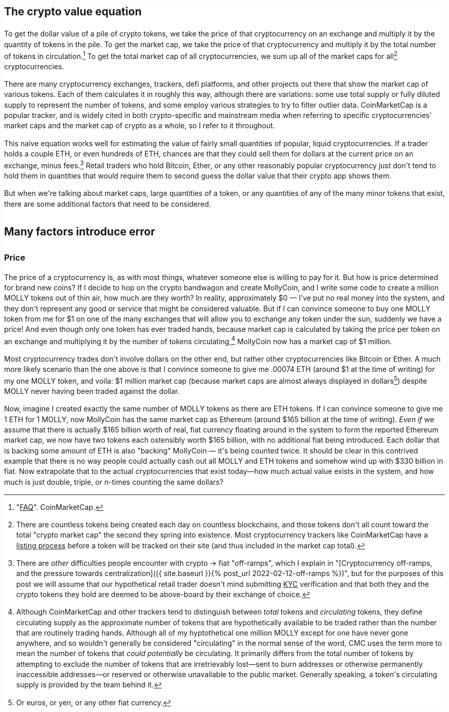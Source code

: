 ## The crypto value equation

To get the dollar value of a pile of crypto tokens, we take the price of that cryptocurrency on an exchange and multiply it by the quantity of tokens in the pile. To get the market cap, we take the price of that cryptocurrency and multiply it by the total number of tokens in circulation.[^fn4] To get the total market cap of all cryptocurrencies, we sum up all of the market caps for all[^fn16] cryptocurrencies. 

There are many cryptocurrency exchanges, trackers, defi platforms, and other projects out there that show the market cap of various tokens. Each of them calculates it in roughly this way, although there are variations: some use total supply or fully diluted supply to represent the number of tokens, and some employ various strategies to try to filter outlier data. CoinMarketCap is a popular tracker, and is widely cited in both crypto-specific and mainstream media when referring to specific cryptocurrencies' market caps and the market cap of crypto as a whole, so I refer to it throughout.

This naive equation works well for estimating the value of fairly small quantities of popular, liquid cryptocurrencies. If a trader holds a couple ETH, or even hundreds of ETH, chances are that they could sell them for dollars at the current price on an exchange, minus fees.[^fn5] Retail traders who hold Bitcoin, Ether, or any other reasonably popular cryptocurrency just don't tend to hold them in quantities that would require them to second guess the dollar value that their crypto app shows them.

But when we're talking about market caps, large quantities of a token, or any quantities of any of the many minor tokens that exist, there are some additional factors that need to be considered.

## Many factors introduce error

### Price

The price of a cryptocurrency is, as with most things, whatever someone else is willing to pay for it. But how is price determined for brand new coins? If I decide to hop on the crypto bandwagon and create MollyCoin, and I write some code to create a million MOLLY tokens out of thin air, how much are they worth? In reality, approximately $0 — I've put no real money into the system, and they don't represent any good or service that might be considered valuable. But if I can convince someone to buy one MOLLY token from me for $1 on one of the many exchanges that will allow you to exchange any token under the sun, suddenly we have a price! And even though only one token has ever traded hands, because market cap is calculated by taking the price per token on an exchange and multiplying it by the number of tokens circulating,[^fn6] MollyCoin now has a market cap of $1&nbsp;million.

Most cryptocurrency trades don't involve dollars on the other end, but rather other cryptocurrencies like Bitcoin or Ether. A much more likely scenario than the one above is that I convince someone to give me .00074&nbsp;ETH (around $1 at the time of writing) for my one MOLLY token, and voila: $1&nbsp;million market cap (because market caps are almost always displayed in dollars[^fn3]) despite MOLLY never having been traded against the dollar.

Now, imagine I created exactly the same number of MOLLY tokens as there are ETH tokens. If I can convince someone to give me 1&nbsp;ETH for 1&nbsp;MOLLY, now MollyCoin has the same market cap as Ethereum (around $165&nbsp;billion at the time of writing). *Even if* we assume that there is actually $165&nbsp;billion worth of real, fiat currency floating around in the system to form the reported Ethereum market cap, we now have two tokens each ostensibly worth $165&nbsp;billion, with no additional fiat being introduced. Each dollar that is backing some amount of ETH is also "backing" MollyCoin — it's being counted twice. It should be clear in this contrived example that there is no way people could actually cash out all MOLLY and ETH tokens and somehow wind up with $330&nbsp;billion in fiat. Now extrapolate that to the actual cryptocurrencies that exist today—how much actual value exists in the system, and how much is just double, triple, or _n_-times counting the same dollars?


[^fn1]: Tether (USDT) and Circle's USDC are the top two USD-pegged stablecoins, and both have at various times claimed to always have $1 in cash in a bank account for each token. By now it has been shown that this was not true for either token ([Tether](https://www.ft.com/content/529eb4e6-796a-4e81-8064-5967bbe3b4d9), [USDC](https://www.bloomberg.com/news/articles/2021-08-11/coinbase-drops-promise-of-token-s-cash-backing-that-wasn-t-true)). Tether, for its part, has mostly stopped trying to make this claim and now just claims to be backed by *something*; USDC claims that *now, for real this time,* it is backed by cash <small>and US treasuries</small>. Neither has been properly audited to confirm their claims.
[^fn2]: See analyses by [David Gerard](https://davidgerard.co.uk/blockchain/2021/09/21/news-bitcoin-miners-cant-sell-their-bitcoins-sushiswap-theft-coinbase-lend-crypto-seasteading/) and [Nicholas Weaver](https://twitter.com/ncweaver/status/1539993981013983234) on miners having difficulty selling their Bitcoins.
[^fn3]: Or euros, or yen, or any other fiat currency.
[^fn4]: "[FAQ](https://coinmarketcap.com/faq/)". CoinMarketCap.
[^fn5]: There are *other* difficulties people encounter with crypto → fiat "off-ramps", which I explain in "[Cryptocurrency off-ramps, and the pressure towards centralization]({{ site.baseurl }}{% post_url 2022-02-12-off-ramps %})", but for the purposes of this post we will assume that our hypothetical retail trader doesn't mind submitting [KYC](https://web3isgoinggreat.com/glossary#kyc) verification and that both they and the crypto tokens they hold are deemed to be above-board by their exchange of choice.
[^fn6]: Although CoinMarketCap and other trackers tend to distinguish between *total* tokens and *circulating* tokens, they define circulating supply as the approximate number of tokens that are hypothetically available to be traded rather than the number that are routinely trading hands. Although all of my hyptothetical one million MOLLY except for one have never gone anywhere, and so wouldn't generally be considered "circulating" in the normal sense of the word, CMC uses the term more to mean the number of tokens that *could potentially* be circulating. It primarily differs from the total number of tokens by attempting to exclude the number of tokens that are irretrievably lost—sent to burn addresses or otherwise permanently inaccessible addresses—or reserved or otherwise unavailable to the public market. Generally speaking, a token's circulating supply is provided by the team behind it.
[^fn7]: Castor, Amy. "[The tale of a whale who took Solend's money](https://amycastor.com/2022/06/20/the-tale-of-a-whale-who-took-solends-money/)". June 20, 2022.
[^fn8]: [Tweet](https://twitter.com/cz_binance/status/1545451961222324225) by Changpeng Zhao on July 8, 2022.
[^fn9]: "[87% of trades on LooksRare NFT platform reported to be wash trades](https://web3isgoinggreat.com/?id=looksrare-nft-platform-wash-trades)", _Web3 is Going Just Great_.
[^fn10]: Reyburn, Scott. "[JPG File Sells for $69&nbsp;Million, as 'NFT Mania' Gathers Pace](https://www.nytimes.com/2021/03/11/arts/design/nft-auction-christies-beeple.html)", _The New York Times_. March 11, 2021.
[^fn11]: Castor, Amy. "[Metakovan, the mystery Beeple art buyer, and his NFT/DeFi scheme](https://amycastor.com/2021/03/14/metakovan-the-mystery-beeple-art-buyer-and-his-nft-defi-scheme/)". March 14, 2021.
[^fn12]: "[Justin Bieber "bought" an NFT for $1.3&nbsp;million. But he didn't pay for it.](https://web.archive.org/web/20220602104111/https://dirtybubblemedia.substack.com/p/justin-bieber-bought-an-nft-for-13?s=r)". Dirty Bubble Media. February 3, 2022.
[^fn13]: "[An attacker steals $3&nbsp;million from the PAID Network](https://web3isgoinggreat.com/?id=attacker-steals-3-million-from-paid-network)", _Web3 is Going Just Great_.
[^fn14]: A "whale" is a crypto trader who holds a very large amount of cryptocurrency.
[^fn15]: "[Solend DAO passes proposal to take over the account of a large holder with a position that poses systemic risk](https://web3isgoinggreat.com/?id=solend-dao-passes-proposal-to-take-over-the-account-of-a-large-holder-with-a-position-that-poses-systemic-risk)", _Web3 is Going Just Great_.
[^fn16]: There are countless tokens being created each day on countless blockchains, and those tokens don't all count toward the total "crypto market cap" the second they spring into existence. Most cryptocurrency trackers like CoinMarketCap have a [listing process](https://coinmarketcap.com/methodology/) before a token will be tracked on their site (and thus included in the market cap total).
[^fn17]: I have David Gerard to thank for this wording, I think.